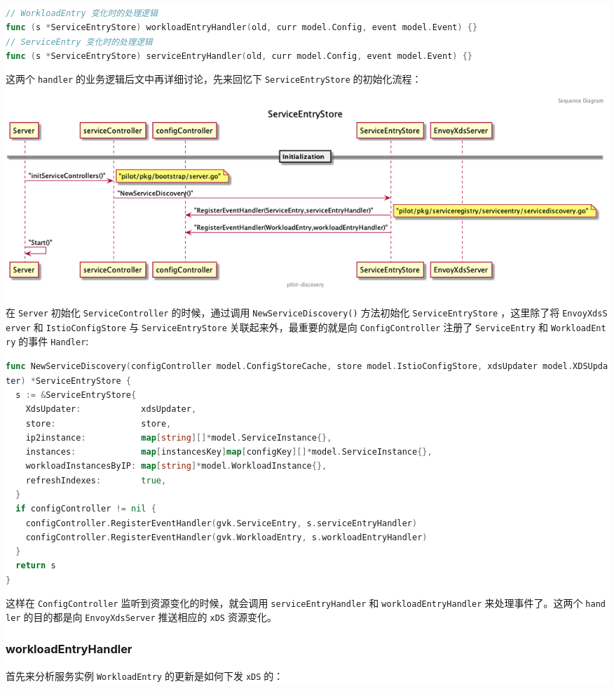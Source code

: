 ```go
// WorkloadEntry 变化时的处理逻辑
func (s *ServiceEntryStore) workloadEntryHandler(old, curr model.Config, event model.Event) {}
// ServiceEntry 变化时的处理逻辑
func (s *ServiceEntryStore) serviceEntryHandler(old, curr model.Config, event model.Event) {}
```

这两个 `handler` 的业务逻辑后文中再详细讨论，先来回忆下 `ServiceEntryStore` 的初始化流程：

![img](./images/serviceentrystore-init.png)

在 `Server` 初始化 `ServiceController` 的时候，通过调用 `NewServiceDiscovery()` 方法初始化 `ServiceEntryStore` ，这里除了将 `EnvoyXdsServer` 和 `IstioConfigStore` 与 `ServiceEntryStore` 关联起来外，最重要的就是向 `ConfigController` 注册了 `ServiceEntry` 和 `WorkloadEntry` 的事件 `Handler`:

```go
func NewServiceDiscovery(configController model.ConfigStoreCache, store model.IstioConfigStore, xdsUpdater model.XDSUpdater) *ServiceEntryStore {
  s := &ServiceEntryStore{
    XdsUpdater:            xdsUpdater,
    store:                 store,
    ip2instance:           map[string][]*model.ServiceInstance{},
    instances:             map[instancesKey]map[configKey][]*model.ServiceInstance{},
    workloadInstancesByIP: map[string]*model.WorkloadInstance{},
    refreshIndexes:        true,
  }
  if configController != nil {
    configController.RegisterEventHandler(gvk.ServiceEntry, s.serviceEntryHandler)
    configController.RegisterEventHandler(gvk.WorkloadEntry, s.workloadEntryHandler)
  }
  return s
}
```

这样在 `ConfigController` 监听到资源变化的时候，就会调用 `serviceEntryHandler` 和 `workloadEntryHandler` 来处理事件了。这两个 `handler` 的目的都是向 `EnvoyXdsServer` 推送相应的 `xDS` 资源变化。

### workloadEntryHandler

首先来分析服务实例 `WorkloadEntry` 的更新是如何下发 `xDS` 的：
